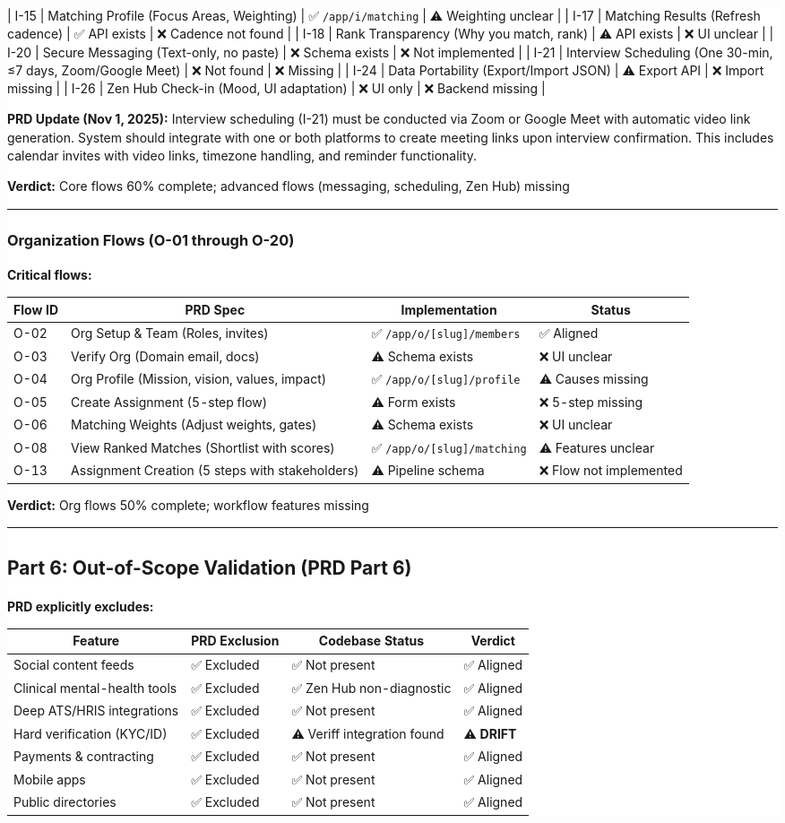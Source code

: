 | I-15 | Matching Profile (Focus Areas, Weighting) | ✅ `/app/i/matching` | ⚠️ Weighting unclear |
| I-17 | Matching Results (Refresh cadence) | ✅ API exists | ❌ Cadence not found |
| I-18 | Rank Transparency (Why you match, rank) | ⚠️ API exists | ❌ UI unclear |
| I-20 | Secure Messaging (Text-only, no paste) | ❌ Schema exists | ❌ Not implemented |
| I-21 | Interview Scheduling (One 30-min, ≤7 days, Zoom/Google Meet) | ❌ Not found | ❌ Missing |
| I-24 | Data Portability (Export/Import JSON) | ⚠️ Export API | ❌ Import missing |
| I-26 | Zen Hub Check-in (Mood, UI adaptation) | ❌ UI only | ❌ Backend missing |

**PRD Update (Nov 1, 2025):** Interview scheduling (I-21) must be conducted via Zoom or Google Meet with automatic video link generation. System should integrate with one or both platforms to create meeting links upon interview confirmation. This includes calendar invites with video links, timezone handling, and reminder functionality.

**Verdict:** Core flows 60% complete; advanced flows (messaging, scheduling, Zen Hub) missing

---

### Organization Flows (O-01 through O-20)

**Critical flows:**

| Flow ID | PRD Spec | Implementation | Status |
|---------|----------|----------------|--------|
| O-02 | Org Setup & Team (Roles, invites) | ✅ `/app/o/[slug]/members` | ✅ Aligned |
| O-03 | Verify Org (Domain email, docs) | ⚠️ Schema exists | ❌ UI unclear |
| O-04 | Org Profile (Mission, vision, values, impact) | ✅ `/app/o/[slug]/profile` | ⚠️ Causes missing |
| O-05 | Create Assignment (5-step flow) | ⚠️ Form exists | ❌ 5-step missing |
| O-06 | Matching Weights (Adjust weights, gates) | ⚠️ Schema exists | ❌ UI unclear |
| O-08 | View Ranked Matches (Shortlist with scores) | ✅ `/app/o/[slug]/matching` | ⚠️ Features unclear |
| O-13 | Assignment Creation (5 steps with stakeholders) | ⚠️ Pipeline schema | ❌ Flow not implemented |

**Verdict:** Org flows 50% complete; workflow features missing

---

## Part 6: Out-of-Scope Validation (PRD Part 6)

**PRD explicitly excludes:**

| Feature | PRD Exclusion | Codebase Status | Verdict |
|---------|---------------|-----------------|---------|
| Social content feeds | ✅ Excluded | ✅ Not present | ✅ Aligned |
| Clinical mental-health tools | ✅ Excluded | ✅ Zen Hub non-diagnostic | ✅ Aligned |
| Deep ATS/HRIS integrations | ✅ Excluded | ✅ Not present | ✅ Aligned |
| Hard verification (KYC/ID) | ✅ Excluded | ⚠️ Veriff integration found | ⚠️ **DRIFT** |
| Payments & contracting | ✅ Excluded | ✅ Not present | ✅ Aligned |
| Mobile apps | ✅ Excluded | ✅ Not present | ✅ Aligned |
| Public directories | ✅ Excluded | ✅ Not present | ✅ Aligned |
